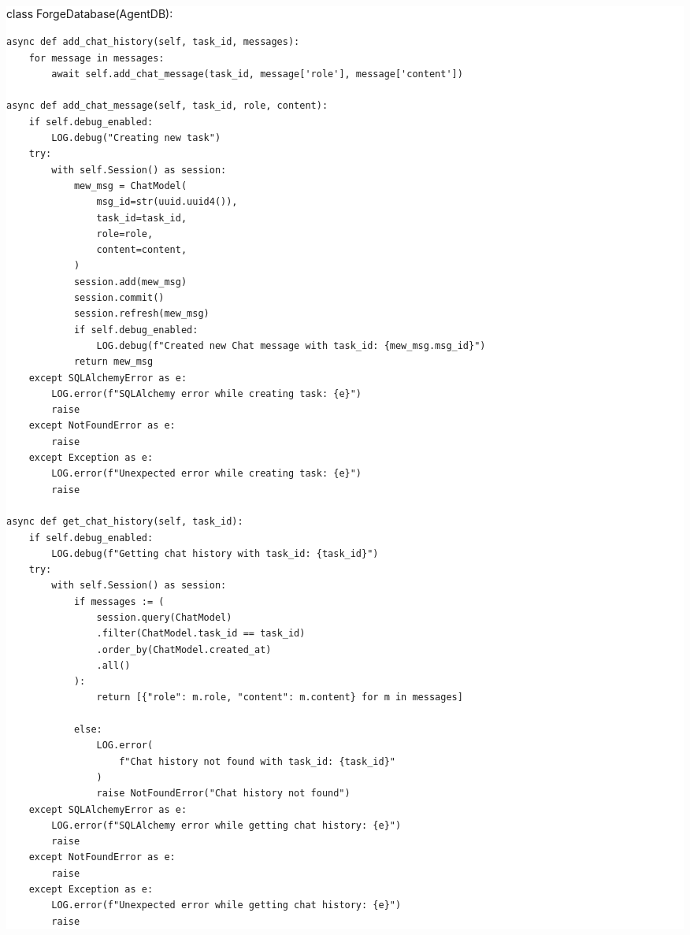
class ForgeDatabase(AgentDB):

    async def add_chat_history(self, task_id, messages):
        for message in messages:
            await self.add_chat_message(task_id, message['role'], message['content'])

    async def add_chat_message(self, task_id, role, content):
        if self.debug_enabled:
            LOG.debug("Creating new task")
        try:
            with self.Session() as session:
                mew_msg = ChatModel(
                    msg_id=str(uuid.uuid4()),
                    task_id=task_id,
                    role=role,
                    content=content,
                )
                session.add(mew_msg)
                session.commit()
                session.refresh(mew_msg)
                if self.debug_enabled:
                    LOG.debug(f"Created new Chat message with task_id: {mew_msg.msg_id}")
                return mew_msg
        except SQLAlchemyError as e:
            LOG.error(f"SQLAlchemy error while creating task: {e}")
            raise
        except NotFoundError as e:
            raise
        except Exception as e:
            LOG.error(f"Unexpected error while creating task: {e}")
            raise
       
    async def get_chat_history(self, task_id):
        if self.debug_enabled:
            LOG.debug(f"Getting chat history with task_id: {task_id}")
        try:
            with self.Session() as session:
                if messages := (
                    session.query(ChatModel)
                    .filter(ChatModel.task_id == task_id)
                    .order_by(ChatModel.created_at)
                    .all()
                ):
                    return [{"role": m.role, "content": m.content} for m in messages]

                else:
                    LOG.error(
                        f"Chat history not found with task_id: {task_id}"
                    )
                    raise NotFoundError("Chat history not found")
        except SQLAlchemyError as e:
            LOG.error(f"SQLAlchemy error while getting chat history: {e}")
            raise
        except NotFoundError as e:
            raise
        except Exception as e:
            LOG.error(f"Unexpected error while getting chat history: {e}")
            raise
    